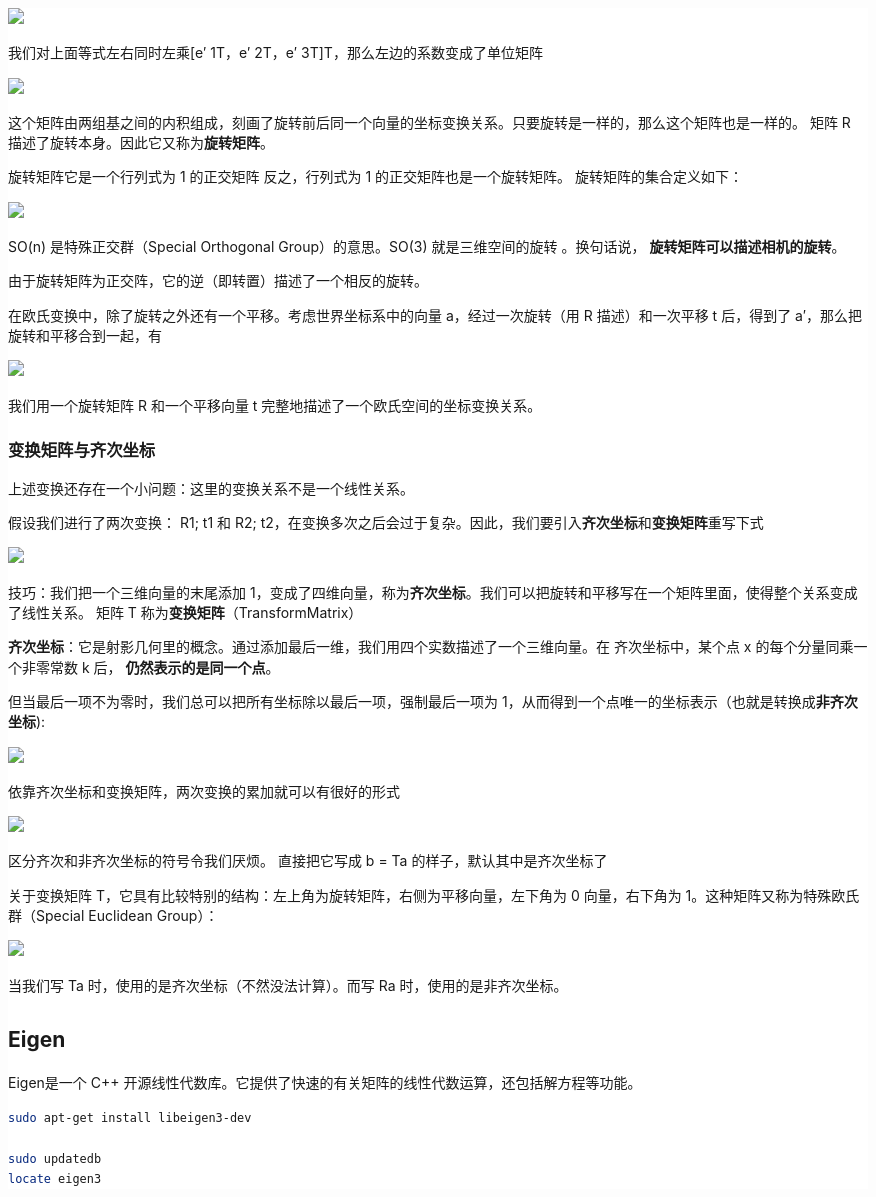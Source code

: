![](https://cdn.jsdelivr.net/gh/clint-sfy/blogcdn@master/ros/slam_14/20231124132841.png)

我们对上面等式左右同时左乘[e′ 1T，e′ 2T，e′ 3T]T，那么左边的系数变成了单位矩阵  

![](https://cdn.jsdelivr.net/gh/clint-sfy/blogcdn@master/ros/slam_14/20231124130425.png)

这个矩阵由两组基之间的内积组成，刻画了旋转前后同一个向量的坐标变换关系。只要旋转是一样的，那么这个矩阵也是一样的。 矩阵 R 描述了旋转本身。因此它又称为**旋转矩阵**。  

旋转矩阵它是一个行列式为 1 的正交矩阵  反之，行列式为 1 的正交矩阵也是一个旋转矩阵。 旋转矩阵的集合定义如下：  

![](https://cdn.jsdelivr.net/gh/clint-sfy/blogcdn@master/ros/slam_14/20231124132448.png)

SO(n) 是特殊正交群（Special Orthogonal Group）的意思。SO(3) 就是三维空间的旋转 。换句话说， **旋转矩阵可以描述相机的旋转**。  

由于旋转矩阵为正交阵，它的逆（即转置）描述了一个相反的旋转。  

在欧氏变换中，除了旋转之外还有一个平移。考虑世界坐标系中的向量 a，经过一次旋转（用 R 描述）和一次平移 t 后，得到了 a′，那么把旋转和平移合到一起，有  

![](https://cdn.jsdelivr.net/gh/clint-sfy/blogcdn@master/ros/slam_14/20231124132504.png)

我们用一个旋转矩阵 R 和一个平移向量 t 完整地描述了一个欧氏空间的坐标变换关系。  

### 变换矩阵与齐次坐标  

上述变换还存在一个小问题：这里的变换关系不是一个线性关系。  

假设我们进行了两次变换： R1; t1 和 R2; t2，在变换多次之后会过于复杂。因此，我们要引入**齐次坐标**和**变换矩阵**重写下式

![](https://cdn.jsdelivr.net/gh/clint-sfy/blogcdn@master/ros/slam_14/20231124131656.png)

技巧：我们把一个三维向量的末尾添加 1，变成了四维向量，称为**齐次坐标**。我们可以把旋转和平移写在一个矩阵里面，使得整个关系变成了线性关系。  矩阵 T 称为**变换矩阵**（TransformMatrix）  

**齐次坐标**：它是射影几何里的概念。通过添加最后一维，我们用四个实数描述了一个三维向量。在
齐次坐标中，某个点 x 的每个分量同乘一个非零常数 k 后， **仍然表示的是同一个点**。    

但当最后一项不为零时，我们总可以把所有坐标除以最后一项，强制最后一项为 1，从而得到一个点唯一的坐标表示（也就是转换成**非齐次坐标**): 

![](https://cdn.jsdelivr.net/gh/clint-sfy/blogcdn@master/ros/slam_14/20231124132217.png)

依靠齐次坐标和变换矩阵，两次变换的累加就可以有很好的形式  

![](https://cdn.jsdelivr.net/gh/clint-sfy/blogcdn@master/ros/slam_14/20231124132632.png)

区分齐次和非齐次坐标的符号令我们厌烦。 直接把它写成 b = Ta 的样子，默认其中是齐次坐标了  

关于变换矩阵 T，它具有比较特别的结构：左上角为旋转矩阵，右侧为平移向量，左下角为 0 向量，右下角为 1。这种矩阵又称为特殊欧氏群（Special Euclidean Group）：  

![](https://cdn.jsdelivr.net/gh/clint-sfy/blogcdn@master/ros/slam_14/20231124132910.png)

当我们写 Ta 时，使用的是齐次坐标（不然没法计算）。而写 Ra 时，使用的是非齐次坐标。  

## Eigen  

Eigen是一个 C++ 开源线性代数库。它提供了快速的有关矩阵的线性代数运算，还包括解方程等功能。  

```bash
sudo apt-get install libeigen3-dev

sudo updatedb
locate eigen3
```

